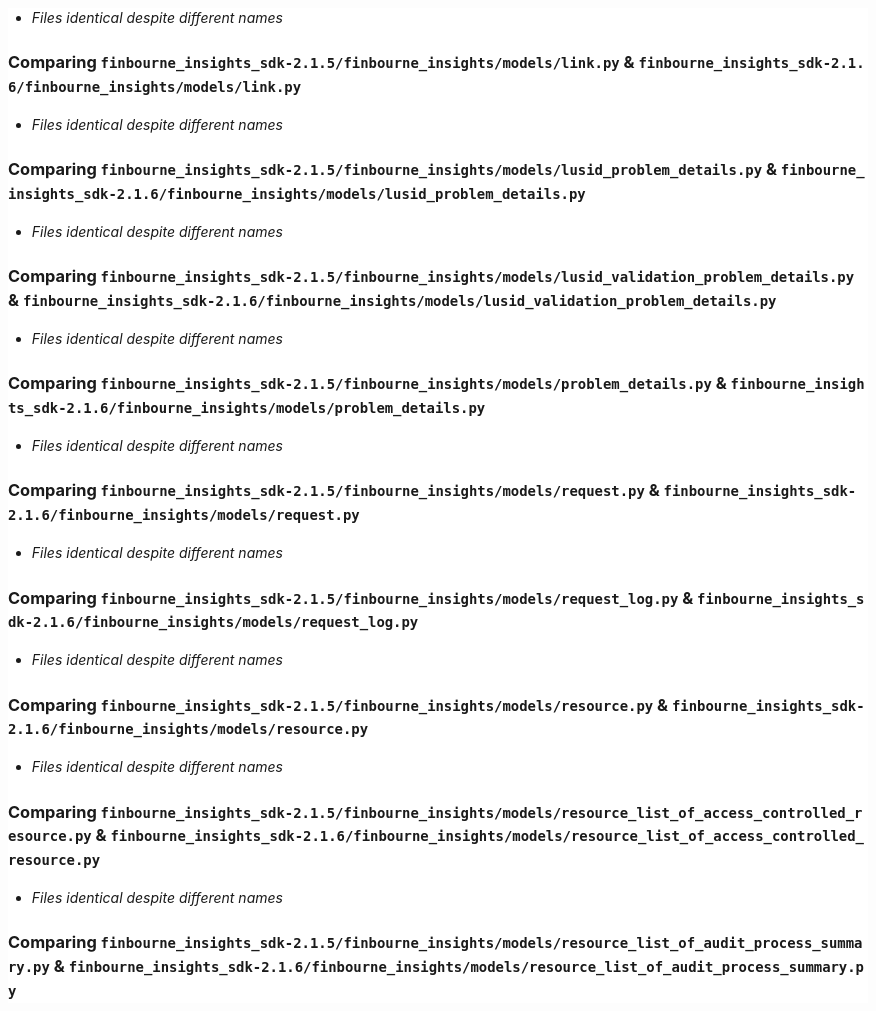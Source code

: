  * *Files identical despite different names*

### Comparing `finbourne_insights_sdk-2.1.5/finbourne_insights/models/link.py` & `finbourne_insights_sdk-2.1.6/finbourne_insights/models/link.py`

 * *Files identical despite different names*

### Comparing `finbourne_insights_sdk-2.1.5/finbourne_insights/models/lusid_problem_details.py` & `finbourne_insights_sdk-2.1.6/finbourne_insights/models/lusid_problem_details.py`

 * *Files identical despite different names*

### Comparing `finbourne_insights_sdk-2.1.5/finbourne_insights/models/lusid_validation_problem_details.py` & `finbourne_insights_sdk-2.1.6/finbourne_insights/models/lusid_validation_problem_details.py`

 * *Files identical despite different names*

### Comparing `finbourne_insights_sdk-2.1.5/finbourne_insights/models/problem_details.py` & `finbourne_insights_sdk-2.1.6/finbourne_insights/models/problem_details.py`

 * *Files identical despite different names*

### Comparing `finbourne_insights_sdk-2.1.5/finbourne_insights/models/request.py` & `finbourne_insights_sdk-2.1.6/finbourne_insights/models/request.py`

 * *Files identical despite different names*

### Comparing `finbourne_insights_sdk-2.1.5/finbourne_insights/models/request_log.py` & `finbourne_insights_sdk-2.1.6/finbourne_insights/models/request_log.py`

 * *Files identical despite different names*

### Comparing `finbourne_insights_sdk-2.1.5/finbourne_insights/models/resource.py` & `finbourne_insights_sdk-2.1.6/finbourne_insights/models/resource.py`

 * *Files identical despite different names*

### Comparing `finbourne_insights_sdk-2.1.5/finbourne_insights/models/resource_list_of_access_controlled_resource.py` & `finbourne_insights_sdk-2.1.6/finbourne_insights/models/resource_list_of_access_controlled_resource.py`

 * *Files identical despite different names*

### Comparing `finbourne_insights_sdk-2.1.5/finbourne_insights/models/resource_list_of_audit_process_summary.py` & `finbourne_insights_sdk-2.1.6/finbourne_insights/models/resource_list_of_audit_process_summary.py`
